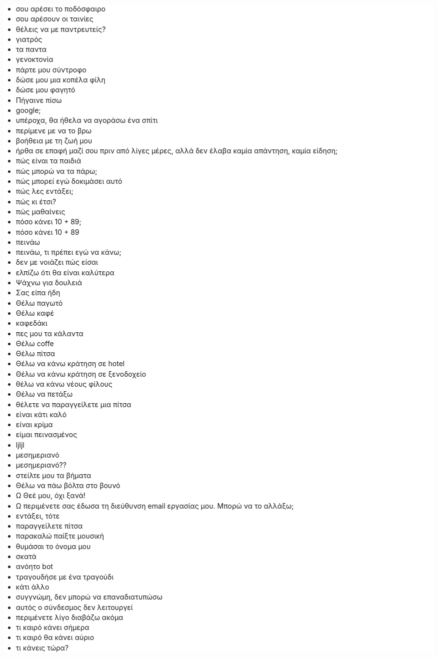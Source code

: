- σου αρέσει το ποδόσφαιρο
- σου αρέσουν οι ταινίες
- θέλεις να με παντρευτείς?
- γιατρός
- τα παντα
- γενοκτονία
- πάρτε μου σύντροφο
- δώσε μου μια κοπέλα φίλη
- δώσε μου φαγητό
- Πήγαινε πίσω
- google;
- υπέροχα, θα ήθελα να αγοράσω ένα σπίτι
- περίμενε με να το βρω
- βοήθεια με τη ζωή μου
- ήρθα σε επαφή μαζί σου πριν από λίγες μέρες, αλλά δεν έλαβα καμία απάντηση, καμία είδηση;
- πώς είναι τα παιδιά
- πώς μπορώ να τα πάρω;
- πώς μπορεί εγώ δοκιμάσει αυτό
- πώς λες εντάξει;
- πώς κι έτσι?
- πώς μαθαίνεις
- πόσο κάνει 10 + 89;
- πόσο κάνει 10 + 89
- πεινάω
- πεινάω, τι πρέπει εγώ να κάνω;
- δεν με νοιάζει πώς είσαι
- ελπίζω ότι θα είναι καλύτερα
- Ψάχνω για δουλειά
- Σας είπα ήδη
- Θέλω παγωτό
- Θέλω καφέ
- καφεδάκι
- πες μου τα κάλαντα
- Θέλω coffe
- Θέλω πίτσα
- Θέλω να κάνω κράτηση σε hotel
- Θέλω να κάνω κράτηση σε ξενοδοχείο
- θέλω να κάνω νέους φίλους
- Θέλω να πετάξω
- θέλετε να παραγγείλετε μια πίτσα
- είναι κάτι καλό
- είναι κρίμα
- είμαι πεινασμένος
- ljljl
- μεσημεριανό
- μεσημεριανό??
- στείλτε μου τα βήματα
- Θέλω να πάω βόλτα στο βουνό
- Ω Θεέ μου, όχι ξανά!
- Ω περιμένετε σας έδωσα τη διεύθυνση email εργασίας μου. Μπορώ να το αλλάξω;
- εντάξει, τότε
- παραγγείλετε πίτσα
- παρακαλώ παίξτε μουσική
- θυμάσαι το όνομα μου
- σκατά
- ανόητο bot
- τραγουδήσε με ένα τραγούδι
- κάτι άλλο
- συγγνώμη, δεν μπορώ να επαναδιατυπώσω
- αυτός ο σύνδεσμος δεν λειτουργεί
- περιμένετε λίγο διαβάζω ακόμα
- τι καιρό κάνει σήμερα
- τι καιρό θα κάνει αύριο
- τι κάνεις τώρα?